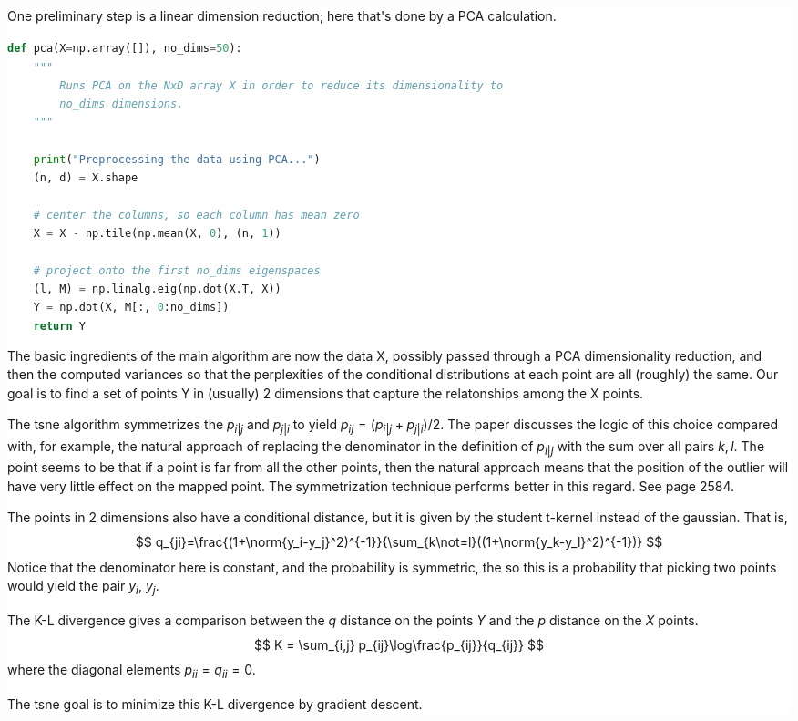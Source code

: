 One preliminary step is a linear dimension reduction; here that's done by a PCA calculation.


```python
def pca(X=np.array([]), no_dims=50):
    """
        Runs PCA on the NxD array X in order to reduce its dimensionality to
        no_dims dimensions.
    """

    print("Preprocessing the data using PCA...")
    (n, d) = X.shape
    
    # center the columns, so each column has mean zero
    X = X - np.tile(np.mean(X, 0), (n, 1))
    
    # project onto the first no_dims eigenspaces
    (l, M) = np.linalg.eig(np.dot(X.T, X))
    Y = np.dot(X, M[:, 0:no_dims])
    return Y
```

The basic ingredients of the main algorithm are now the data X, possibly passed through a PCA dimensionality reduction, and then the computed variances so that the perplexities of the conditional distributions at each point are all (roughly) the same.
Our goal is to find a set of points Y in (usually) 2 dimensions that capture the relatonships among the X points. 

The tsne algorithm symmetrizes the $p_{i|j}$ and $p_{j|i}$ to yield $p_{ij}=(p_{i|j}+p_{j|i})/2$. 
The paper discusses the logic of this choice compared with, for example, the natural approach of replacing the denominator
in the definition of $p_{i|j}$ with the sum over all pairs $k,l$.  The point seems to be that if a point
is far from all the other points, then the natural approach means that the position of the outlier will have very little effect on the mapped point.  The symmetrization technique performs better in this regard.  See page 2584. 

The points in 2 dimensions also have a
conditional distance, but it is given by the student t-kernel instead of the gaussian. That is,
$$
q_{ji}=\frac{(1+\norm{y_i-y_j}^2)^{-1}}{\sum_{k\not=l}((1+\norm{y_k-y_l}^2)^{-1})}
$$
Notice that the denominator here is constant, and the probability is symmetric, the so this is a probability that picking two points would yield the pair $y_i$, $y_j$.

The K-L divergence gives a comparison between the $q$ distance on the points $Y$ and the $p$ distance on the $X$ points.  
$$
K = \sum_{i,j} p_{ij}\log\frac{p_{ij}}{q_{ij}}
$$
where the diagonal elements $p_{ii}=q_{ii}=0$.  



The tsne goal is to minimize this K-L divergence by gradient descent.
